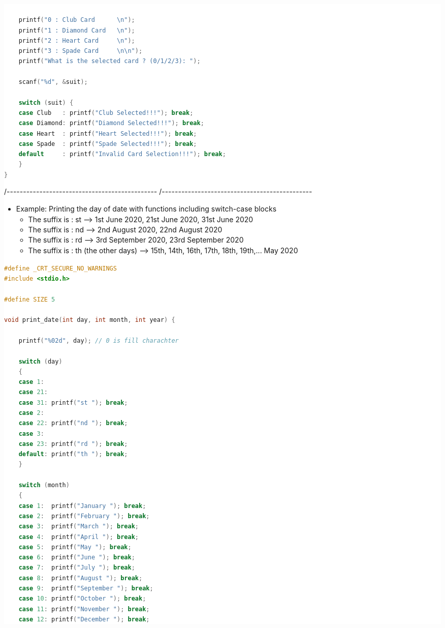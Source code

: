 ```cpp

	printf("0 : Club Card      \n");
	printf("1 : Diamond Card   \n");
	printf("2 : Heart Card	   \n");
	printf("3 : Spade Card     \n\n");
	printf("What is the selected card ? (0/1/2/3): ");

	scanf("%d", &suit);

	switch (suit) {
	case Club   : printf("Club Selected!!!"); break;
	case Diamond: printf("Diamond Selected!!!"); break;
	case Heart  : printf("Heart Selected!!!"); break;
	case Spade  : printf("Spade Selected!!!"); break;
	default     : printf("Invalid Card Selection!!!"); break;
	}
}
```

/----------------------------------------------
/----------------------------------------------

- Example: Printing the day of date with functions including switch-case blocks
  - The suffix is : st --> 1st  June 2020, 21st June 2020, 31st June 2020
  - The suffix is : nd --> 2nd  August 2020, 22nd August 2020 
  - The suffix is : rd --> 3rd  September 2020, 23rd September 2020
  - The suffix is : th (the other days) --> 15th, 14th, 16th, 17th, 18th, 19th,... May 2020

```cpp
#define _CRT_SECURE_NO_WARNINGS
#include <stdio.h>

#define SIZE 5

void print_date(int day, int month, int year) {

	printf("%02d", day); // 0 is fill charachter 

	switch (day)
	{
	case 1:
	case 21:
	case 31: printf("st "); break;
	case 2:
	case 22: printf("nd "); break;
	case 3:
	case 23: printf("rd "); break;
	default: printf("th "); break;
	}

	switch (month)
	{
	case 1:  printf("January "); break;
	case 2:  printf("February "); break;
	case 3:  printf("March "); break;
	case 4:  printf("April "); break;
	case 5:	 printf("May "); break;
	case 6:  printf("June "); break;
	case 7:  printf("July "); break;
	case 8:  printf("August "); break;
	case 9:  printf("September "); break;
	case 10: printf("October "); break;
	case 11: printf("November "); break;
	case 12: printf("December "); break;
```